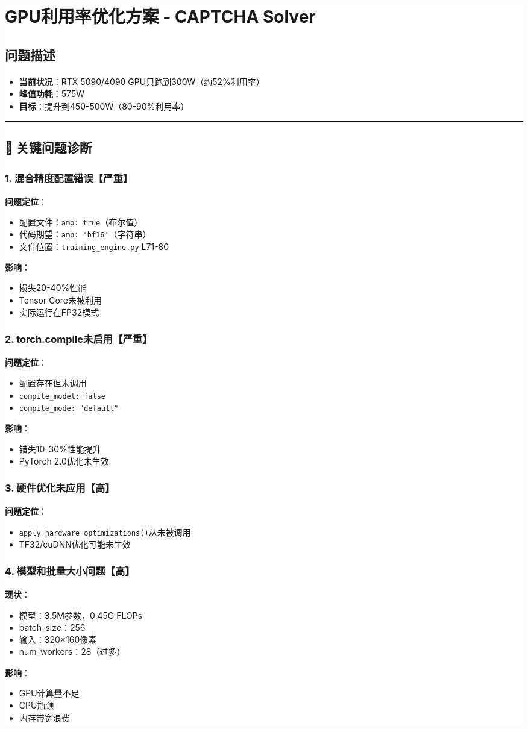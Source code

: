 # GPU利用率优化方案 - CAPTCHA Solver

## 问题描述
- **当前状况**：RTX 5090/4090 GPU只跑到300W（约52%利用率）
- **峰值功耗**：575W
- **目标**：提升到450-500W（80-90%利用率）

---

## 🚨 关键问题诊断

### 1. 混合精度配置错误【严重】
**问题定位**：
- 配置文件：`amp: true`（布尔值）
- 代码期望：`amp: 'bf16'`（字符串）
- 文件位置：`training_engine.py` L71-80

**影响**：
- 损失20-40%性能
- Tensor Core未被利用
- 实际运行在FP32模式

### 2. torch.compile未启用【严重】
**问题定位**：
- 配置存在但未调用
- `compile_model: false`
- `compile_mode: "default"`

**影响**：
- 错失10-30%性能提升
- PyTorch 2.0优化未生效

### 3. 硬件优化未应用【高】
**问题定位**：
- `apply_hardware_optimizations()`从未被调用
- TF32/cuDNN优化可能未生效

### 4. 模型和批量大小问题【高】
**现状**：
- 模型：3.5M参数，0.45G FLOPs
- batch_size：256
- 输入：320×160像素
- num_workers：28（过多）

**影响**：
- GPU计算量不足
- CPU瓶颈
- 内存带宽浪费
